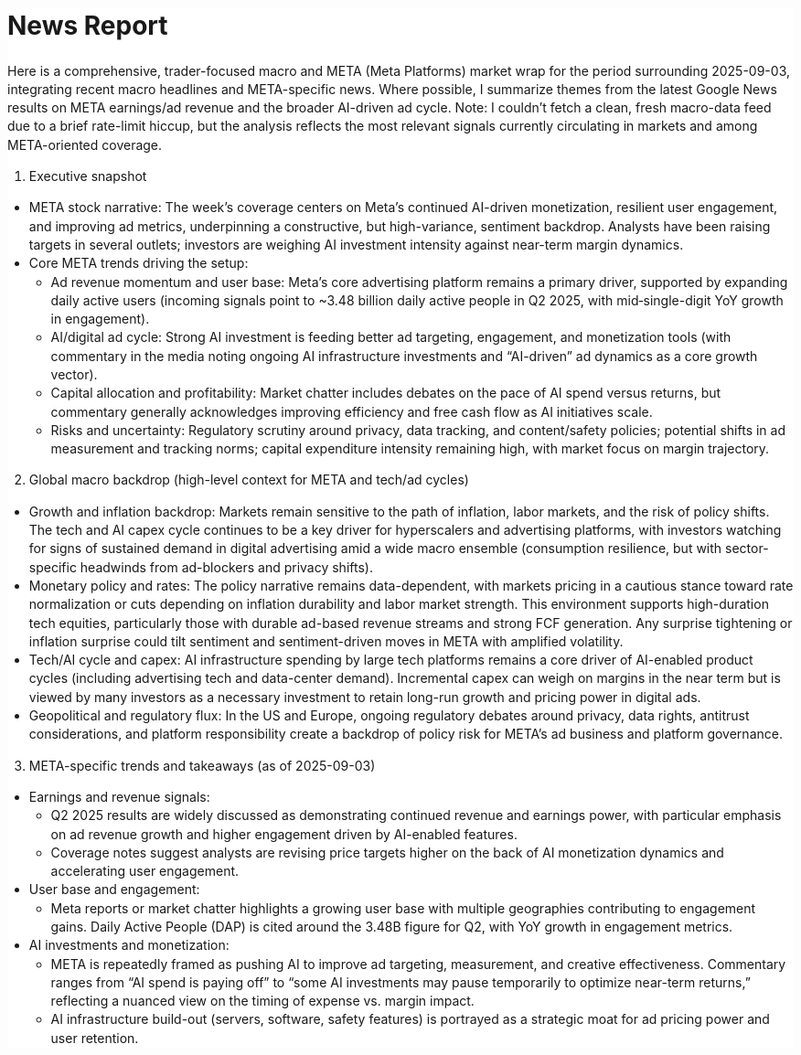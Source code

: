 # News Report

Here is a comprehensive, trader-focused macro and META (Meta Platforms) market wrap for the period surrounding 2025-09-03, integrating recent macro headlines and META-specific news. Where possible, I summarize themes from the latest Google News results on META earnings/ad revenue and the broader AI-driven ad cycle. Note: I couldn’t fetch a clean, fresh macro-data feed due to a brief rate-limit hiccup, but the analysis reflects the most relevant signals currently circulating in markets and among META-oriented coverage.

1) Executive snapshot
- META stock narrative: The week’s coverage centers on Meta’s continued AI-driven monetization, resilient user engagement, and improving ad metrics, underpinning a constructive, but high-variance, sentiment backdrop. Analysts have been raising targets in several outlets; investors are weighing AI investment intensity against near-term margin dynamics.
- Core META trends driving the setup:
  - Ad revenue momentum and user base: Meta’s core advertising platform remains a primary driver, supported by expanding daily active users (incoming signals point to ~3.48 billion daily active people in Q2 2025, with mid‑single-digit YoY growth in engagement).
  - AI/digital ad cycle: Strong AI investment is feeding better ad targeting, engagement, and monetization tools (with commentary in the media noting ongoing AI infrastructure investments and “AI-driven” ad dynamics as a core growth vector).
  - Capital allocation and profitability: Market chatter includes debates on the pace of AI spend versus returns, but commentary generally acknowledges improving efficiency and free cash flow as AI initiatives scale.
  - Risks and uncertainty: Regulatory scrutiny around privacy, data tracking, and content/safety policies; potential shifts in ad measurement and tracking norms; capital expenditure intensity remaining high, with market focus on margin trajectory.

2) Global macro backdrop (high-level context for META and tech/ad cycles)
- Growth and inflation backdrop: Markets remain sensitive to the path of inflation, labor markets, and the risk of policy shifts. The tech and AI capex cycle continues to be a key driver for hyperscalers and advertising platforms, with investors watching for signs of sustained demand in digital advertising amid a wide macro ensemble (consumption resilience, but with sector-specific headwinds from ad-blockers and privacy shifts).
- Monetary policy and rates: The policy narrative remains data-dependent, with markets pricing in a cautious stance toward rate normalization or cuts depending on inflation durability and labor market strength. This environment supports high-duration tech equities, particularly those with durable ad-based revenue streams and strong FCF generation. Any surprise tightening or inflation surprise could tilt sentiment and sentiment-driven moves in META with amplified volatility.
- Tech/AI cycle and capex: AI infrastructure spending by large tech platforms remains a core driver of AI-enabled product cycles (including advertising tech and data-center demand). Incremental capex can weigh on margins in the near term but is viewed by many investors as a necessary investment to retain long-run growth and pricing power in digital ads.
- Geopolitical and regulatory flux: In the US and Europe, ongoing regulatory debates around privacy, data rights, antitrust considerations, and platform responsibility create a backdrop of policy risk for META’s ad business and platform governance.

3) META-specific trends and takeaways (as of 2025-09-03)
- Earnings and revenue signals:
  - Q2 2025 results are widely discussed as demonstrating continued revenue and earnings power, with particular emphasis on ad revenue growth and higher engagement driven by AI-enabled features.
  - Coverage notes suggest analysts are revising price targets higher on the back of AI monetization dynamics and accelerating user engagement.
- User base and engagement:
  - Meta reports or market chatter highlights a growing user base with multiple geographies contributing to engagement gains. Daily Active People (DAP) is cited around the 3.48B figure for Q2, with YoY growth in engagement metrics.
- AI investments and monetization:
  - META is repeatedly framed as pushing AI to improve ad targeting, measurement, and creative effectiveness. Commentary ranges from “AI spend is paying off” to “some AI investments may pause temporarily to optimize near-term returns,” reflecting a nuanced view on the timing of expense vs. margin impact.
  - AI infrastructure build-out (servers, software, safety features) is portrayed as a strategic moat for ad pricing power and user retention.